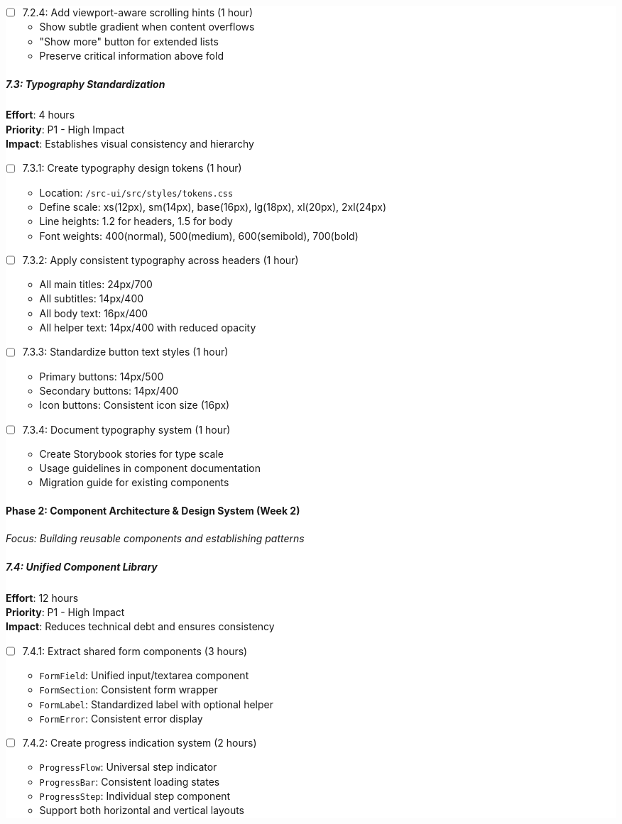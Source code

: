 - [ ] 7.2.4: Add viewport-aware scrolling hints (1 hour)
  - Show subtle gradient when content overflows
  - "Show more" button for extended lists
  - Preserve critical information above fold

##### 7.3: Typography Standardization

**Effort**: 4 hours  
**Priority**: P1 - High Impact  
**Impact**: Establishes visual consistency and hierarchy

- [ ] 7.3.1: Create typography design tokens (1 hour)
  - Location: `/src-ui/src/styles/tokens.css`
  - Define scale: xs(12px), sm(14px), base(16px), lg(18px), xl(20px), 2xl(24px)
  - Line heights: 1.2 for headers, 1.5 for body
  - Font weights: 400(normal), 500(medium), 600(semibold), 700(bold)

- [ ] 7.3.2: Apply consistent typography across headers (1 hour)
  - All main titles: 24px/700
  - All subtitles: 14px/400
  - All body text: 16px/400
  - All helper text: 14px/400 with reduced opacity

- [ ] 7.3.3: Standardize button text styles (1 hour)
  - Primary buttons: 14px/500
  - Secondary buttons: 14px/400
  - Icon buttons: Consistent icon size (16px)

- [ ] 7.3.4: Document typography system (1 hour)
  - Create Storybook stories for type scale
  - Usage guidelines in component documentation
  - Migration guide for existing components

#### Phase 2: Component Architecture & Design System (Week 2)

_Focus: Building reusable components and establishing patterns_

##### 7.4: Unified Component Library

**Effort**: 12 hours  
**Priority**: P1 - High Impact  
**Impact**: Reduces technical debt and ensures consistency

- [ ] 7.4.1: Extract shared form components (3 hours)
  - `FormField`: Unified input/textarea component
  - `FormSection`: Consistent form wrapper
  - `FormLabel`: Standardized label with optional helper
  - `FormError`: Consistent error display

- [ ] 7.4.2: Create progress indication system (2 hours)
  - `ProgressFlow`: Universal step indicator
  - `ProgressBar`: Consistent loading states
  - `ProgressStep`: Individual step component
  - Support both horizontal and vertical layouts
